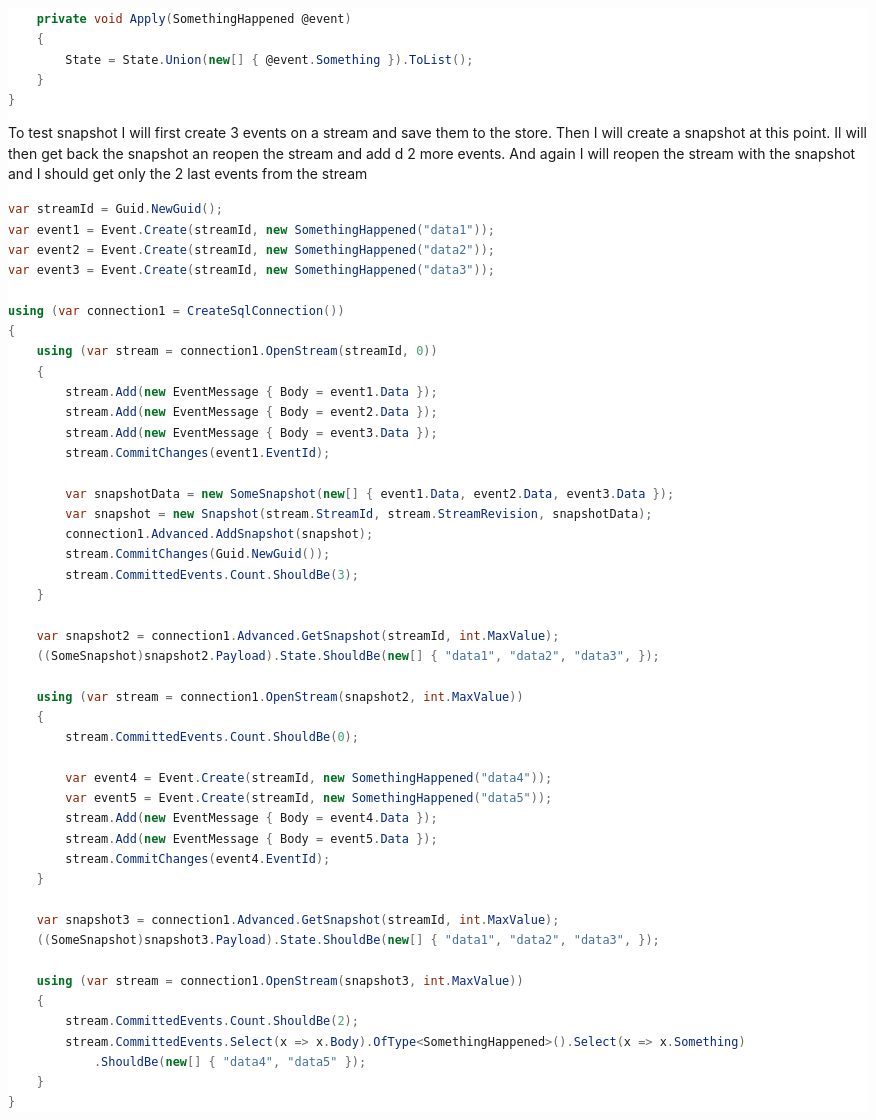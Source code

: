 ```csharp
    private void Apply(SomethingHappened @event)
    {
        State = State.Union(new[] { @event.Something }).ToList();
    }
}
```
 
To test snapshot I will first create 3 events on a stream and save them to the store.
Then I will create a snapshot at this point.
Il will then get back the snapshot an reopen the stream and add d 2 more events.
And again I will reopen the stream with the snapshot and I should get only the 2 last events from the stream
 
 
```csharp
var streamId = Guid.NewGuid();
var event1 = Event.Create(streamId, new SomethingHappened("data1"));
var event2 = Event.Create(streamId, new SomethingHappened("data2"));
var event3 = Event.Create(streamId, new SomethingHappened("data3"));
 
using (var connection1 = CreateSqlConnection())
{
    using (var stream = connection1.OpenStream(streamId, 0))
    {
        stream.Add(new EventMessage { Body = event1.Data });
        stream.Add(new EventMessage { Body = event2.Data });
        stream.Add(new EventMessage { Body = event3.Data });
        stream.CommitChanges(event1.EventId);
 
        var snapshotData = new SomeSnapshot(new[] { event1.Data, event2.Data, event3.Data });
        var snapshot = new Snapshot(stream.StreamId, stream.StreamRevision, snapshotData);
        connection1.Advanced.AddSnapshot(snapshot);
        stream.CommitChanges(Guid.NewGuid());
        stream.CommittedEvents.Count.ShouldBe(3);
    }
 
    var snapshot2 = connection1.Advanced.GetSnapshot(streamId, int.MaxValue);
    ((SomeSnapshot)snapshot2.Payload).State.ShouldBe(new[] { "data1", "data2", "data3", });
 
    using (var stream = connection1.OpenStream(snapshot2, int.MaxValue))
    {
        stream.CommittedEvents.Count.ShouldBe(0);
 
        var event4 = Event.Create(streamId, new SomethingHappened("data4"));
        var event5 = Event.Create(streamId, new SomethingHappened("data5"));
        stream.Add(new EventMessage { Body = event4.Data });
        stream.Add(new EventMessage { Body = event5.Data });
        stream.CommitChanges(event4.EventId);
    }
 
    var snapshot3 = connection1.Advanced.GetSnapshot(streamId, int.MaxValue);
    ((SomeSnapshot)snapshot3.Payload).State.ShouldBe(new[] { "data1", "data2", "data3", });
 
    using (var stream = connection1.OpenStream(snapshot3, int.MaxValue))
    {
        stream.CommittedEvents.Count.ShouldBe(2);
        stream.CommittedEvents.Select(x => x.Body).OfType<SomethingHappened>().Select(x => x.Something)
            .ShouldBe(new[] { "data4", "data5" });
    }
}
```
 